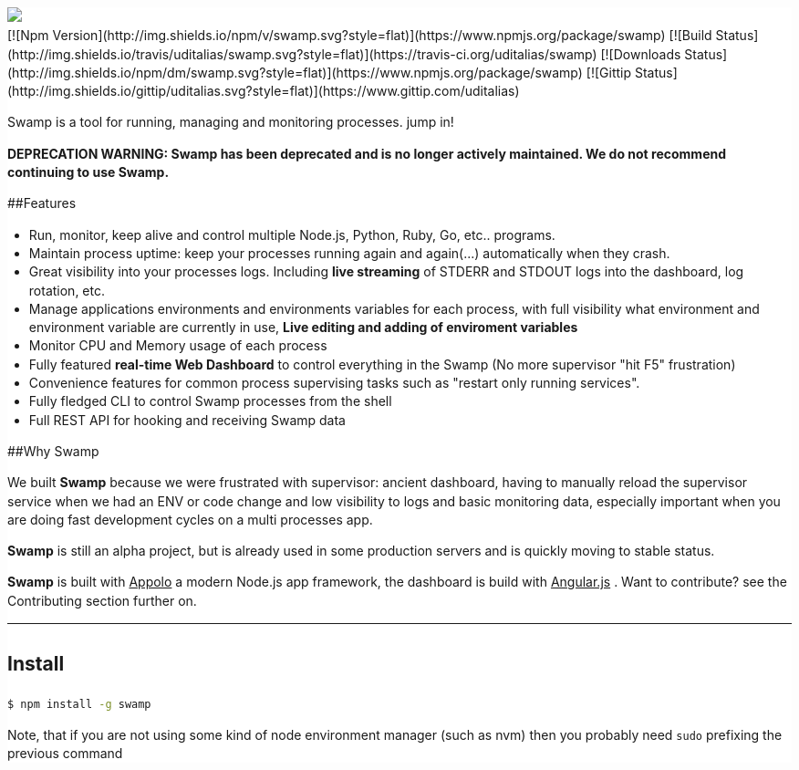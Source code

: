 <img src="https://raw.githubusercontent.com/uditalias/swamp/master/config/assets/swamp_logo.png?rev=4" />
<br/>
[![Npm Version](http://img.shields.io/npm/v/swamp.svg?style=flat)](https://www.npmjs.org/package/swamp)
[![Build Status](http://img.shields.io/travis/uditalias/swamp.svg?style=flat)](https://travis-ci.org/uditalias/swamp)
[![Downloads Status](http://img.shields.io/npm/dm/swamp.svg?style=flat)](https://www.npmjs.org/package/swamp)
[![Gittip Status](http://img.shields.io/gittip/uditalias.svg?style=flat)](https://www.gittip.com/uditalias)

Swamp is a tool for running, managing and monitoring processes. jump in!

**DEPRECATION WARNING: Swamp has been deprecated and is no longer actively maintained. We do not recommend continuing to use Swamp.**

##Features

* Run, monitor, keep alive and control multiple Node.js, Python, Ruby, Go, etc.. programs.
* Maintain process uptime: keep your processes running again and again(...) automatically when they crash.
* Great visibility into your processes logs. Including **live streaming** of STDERR and STDOUT logs into the dashboard, log rotation, etc.
* Manage applications environments and environments variables for each process, with full visibility what environment and environment variable are currently in use, **Live editing and adding of enviroment variables**
* Monitor CPU and Memory usage of each process
* Fully featured **real-time Web Dashboard** to control everything in the Swamp (No more supervisor "hit F5" frustration)
* Convenience features for common process supervising tasks such as "restart only running services".
* Fully fledged CLI to control Swamp processes from the shell
* Full REST API for hooking and receiving Swamp data

##Why Swamp

We built **Swamp** because we were frustrated with supervisor: ancient dashboard, having to manually reload the supervisor service when we had an ENV or code change and low visibility to logs and basic monitoring data, especially important when you are doing fast development cycles on a multi processes app. 

**Swamp** is still an alpha project, but is already used in some production servers and is quickly moving to stable status.

**Swamp** is built with [Appolo](https://github.com/shmoop207/appolo) a modern Node.js app framework, the dashboard is build with [Angular.js](https://github.com/angular/angular.js) . Want to contribute? see the Contributing section further on.
- - -

## Install

```sh
$ npm install -g swamp
```
Note, that if you are not using some kind of node environment manager (such as nvm) then you probably need ```sudo``` prefixing the previous command
